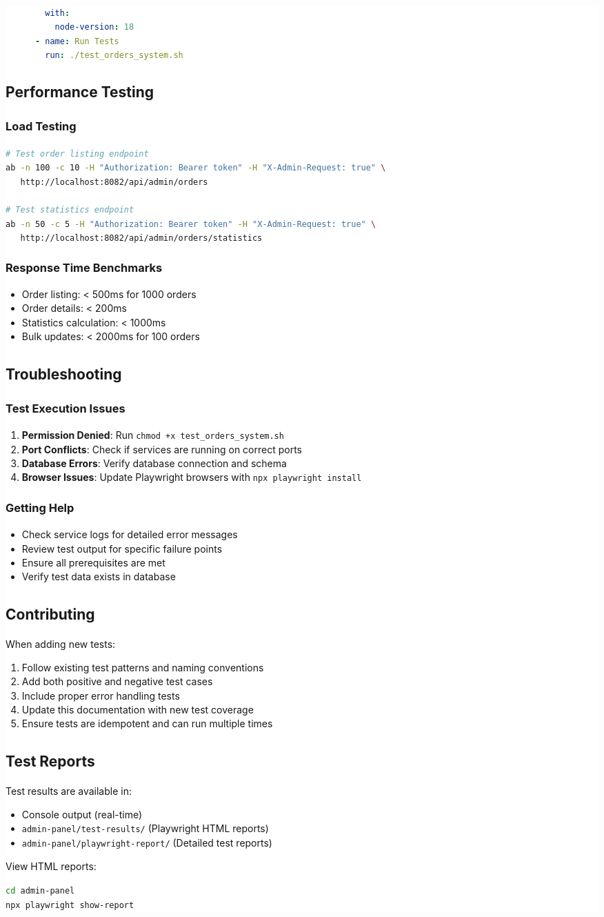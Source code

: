 ```yaml
        with:
          node-version: 18
      - name: Run Tests
        run: ./test_orders_system.sh
```

## Performance Testing

### Load Testing
```bash
# Test order listing endpoint
ab -n 100 -c 10 -H "Authorization: Bearer token" -H "X-Admin-Request: true" \
   http://localhost:8082/api/admin/orders

# Test statistics endpoint
ab -n 50 -c 5 -H "Authorization: Bearer token" -H "X-Admin-Request: true" \
   http://localhost:8082/api/admin/orders/statistics
```

### Response Time Benchmarks
- Order listing: < 500ms for 1000 orders
- Order details: < 200ms
- Statistics calculation: < 1000ms
- Bulk updates: < 2000ms for 100 orders

## Troubleshooting

### Test Execution Issues
1. **Permission Denied**: Run `chmod +x test_orders_system.sh`
2. **Port Conflicts**: Check if services are running on correct ports
3. **Database Errors**: Verify database connection and schema
4. **Browser Issues**: Update Playwright browsers with `npx playwright install`

### Getting Help
- Check service logs for detailed error messages
- Review test output for specific failure points
- Ensure all prerequisites are met
- Verify test data exists in database

## Contributing

When adding new tests:
1. Follow existing test patterns and naming conventions
2. Add both positive and negative test cases
3. Include proper error handling tests
4. Update this documentation with new test coverage
5. Ensure tests are idempotent and can run multiple times

## Test Reports

Test results are available in:
- Console output (real-time)
- `admin-panel/test-results/` (Playwright HTML reports)
- `admin-panel/playwright-report/` (Detailed test reports)

View HTML reports:
```bash
cd admin-panel
npx playwright show-report
```
